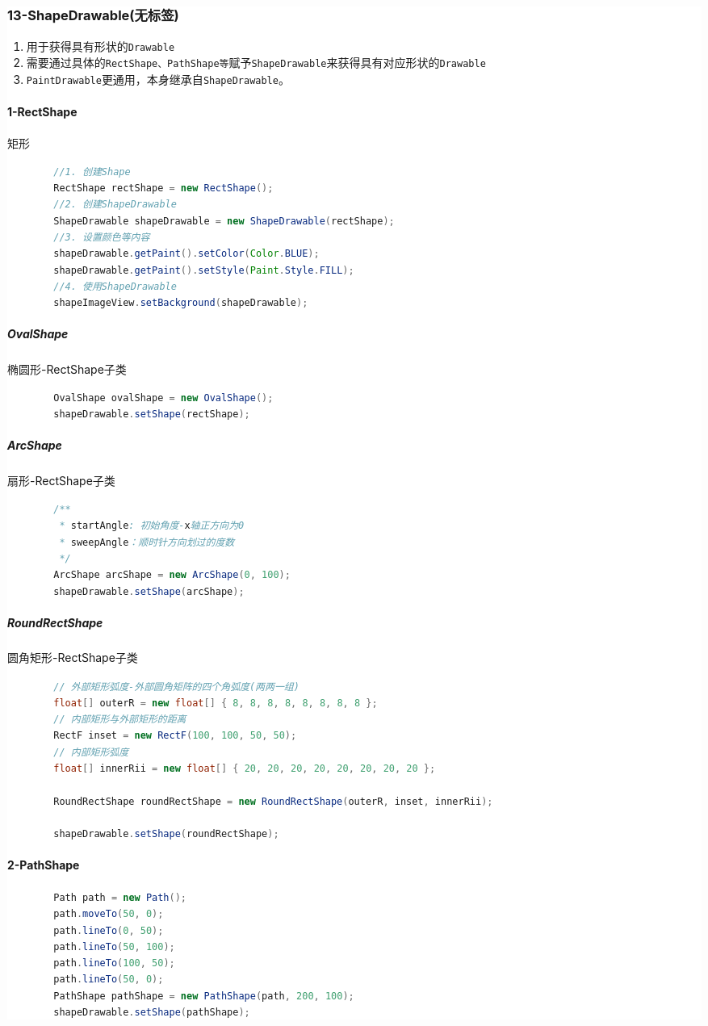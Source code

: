 ### 13-ShapeDrawable(无标签)

1. 用于获得具有形状的`Drawable`
2. 需要通过具体的`RectShape、PathShape等`赋予`ShapeDrawable`来获得具有对应形状的`Drawable`
3. `PaintDrawable`更通用，本身继承自`ShapeDrawable`。

#### 1-RectShape
矩形
```java
        //1. 创建Shape
        RectShape rectShape = new RectShape();
        //2. 创建ShapeDrawable
        ShapeDrawable shapeDrawable = new ShapeDrawable(rectShape);
        //3. 设置颜色等内容
        shapeDrawable.getPaint().setColor(Color.BLUE);
        shapeDrawable.getPaint().setStyle(Paint.Style.FILL);
        //4. 使用ShapeDrawable
        shapeImageView.setBackground(shapeDrawable);
```

##### OvalShape
椭圆形-RectShape子类
```java
        OvalShape ovalShape = new OvalShape();
        shapeDrawable.setShape(rectShape);
```
##### ArcShape
扇形-RectShape子类
```java
        /**
         * startAngle: 初始角度-x轴正方向为0
         * sweepAngle：顺时针方向划过的度数
         */
        ArcShape arcShape = new ArcShape(0, 100);
        shapeDrawable.setShape(arcShape);
```
##### RoundRectShape
圆角矩形-RectShape子类
```java
        // 外部矩形弧度-外部圆角矩阵的四个角弧度(两两一组)
        float[] outerR = new float[] { 8, 8, 8, 8, 8, 8, 8, 8 };
        // 内部矩形与外部矩形的距离
        RectF inset = new RectF(100, 100, 50, 50);
        // 内部矩形弧度
        float[] innerRii = new float[] { 20, 20, 20, 20, 20, 20, 20, 20 };

        RoundRectShape roundRectShape = new RoundRectShape(outerR, inset, innerRii);

        shapeDrawable.setShape(roundRectShape);
```

#### 2-PathShape
```java
        Path path = new Path();
        path.moveTo(50, 0);
        path.lineTo(0, 50);
        path.lineTo(50, 100);
        path.lineTo(100, 50);
        path.lineTo(50, 0);
        PathShape pathShape = new PathShape(path, 200, 100);
        shapeDrawable.setShape(pathShape);
```
